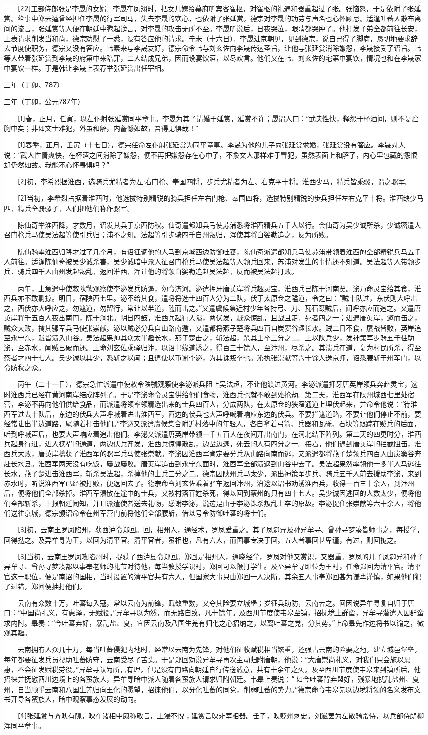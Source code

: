 　　[22]工部侍郎张是李晟的女婿。李晟在凤翔时，把女儿嫁给幕府听宾客崔枢，对崔枢的礼遇和器重超过了张。张恼怒，于是依附了张延赏。给事中郑云逵曾经担任李晟的行军司马，失去李晟的欢心，也依附了张延赏。德宗对李晟的功劳与声名也心怀顾忌。适逢吐蕃人散布离间的流言，张延赏等人便在朝廷中腾起谤言，对李晟的攻击无所不至。李晟听说后，日夜哭泣，眼睛都哭肿了。他打发子弟全都前往长安，上表请求削发当和尚，德宗劝慰了一悉，没有答应他的请求。辛未（十六日），李晟进京朝见，见到德宗，说自己得了脚病，恳切地要求辞去节度使职务，德宗又没有答应。韩素来与李晟友好，德宗命令韩与刘玄佐向李晟传达圣旨，让他与张延赏消除嫌怨，李晟接受了诏旨。韩等人带着张延赏到李晟的府第中来陪罪，二人结成兄弟，因而设宴饮酒，以尽欢言。他们又在韩、刘玄佐的宅第中宴饮，情况也和在李晟家中宴饮一样。于是韩让李晟上表荐举张延赏出任宰相。

三年（丁卯、787）

三年（丁卯，公元787年）

　　[1]春，正月，任寅，以左仆射张延赏同平章事。李晟为其子请婚于延赏，延赏不许；晟谓人曰：“武夫性快，释怨于杯酒间，则不复贮胸中矣；非如文士难犯，外虽和解，内蓄憾如故，吾得无惧哉！”

　　[1]春季，正月，壬寅（十七日），德宗任命左仆射张延赏为同平章事。李晟为他的儿子向张延赏求婚，张延赏没有答应。李晟对人说：“武人性情爽快，在杯酒之间消除了嫌怨，便不再把嫌怨存在心中了，不象文人那样难于冒犯，虽然表面上和解了，内心里包藏的怨恨却仍然如故。我能不心怀畏惧吗？”

　　[2]初，李希烈据淮西，选骑兵尤精者为左·右门枪、奉国四将，步兵尤精者为左、右克平十将。淮西少马，精兵皆乘骡，谓之骡军。

　　[2]当初，李希烈占据着淮西时，他选拔特别精锐的骑兵担任左右门枪、奉国四将，选拔特别精锐的步兵担任左右克平十将。淮西缺少马匹，精兵全骑骡子，人们把他们称作骡军。

　　陈仙奇举淮西降，才数月，诏发其兵于京西防秋。仙奇遣都知兵马使苏浦悉将淮西精兵五千人以行。会仙奇为吴少诚所杀，少诚密遣人召门枪兵马使吴法超等使引兵归；浦不之知。法超等引步骑四千自州叛归，浑使其将白娑勒追之，反为所败。

　　陈仙骑率淮西归降才过了几个月，有诏征调他的人马到京城西边防御吐蕃，陈仙奇派遣都知兵马使苏浦带领着淮西的全部精锐兵马五千人前往。适逢陈仙奇被吴少诚杀害，吴少诚暗中派人征召门枪兵马使吴法超等人领兵回来，苏浦对发生的事情还不知道。吴法超等人带领步兵、骑兵四千人由州发起叛乱，返回淮西，浑让他的将领白娑勒追赶吴法超，反而被吴法超打败。

　　丙午，上急遣中使敕陕虢观察使李泌发兵防遏，勿令济河。泌遣押牙唐英岸将兵趣灵宝，淮西兵已陈于河南矣。泌乃命灵宝给其食，淮西兵亦不敢剽掠。明日，宿陕西七里。泌不给其食，遣将将选士四百人分为二队，伏于太原仓之隘道，令之曰：“贼十队过，东伏则大呼击之，西伏亦大呼应之，勿遮道，勿留行，常让以半道，随而击之。”又遣虞候集近村少年各持弓、刀、瓦石蹑贼后，闻呼亦应而追之。又遣唐英岸将千五百人夜出南门，陈于涧北。明日四鼓，淮西兵起行入隘，两伏发，贼众惊乱，且战且走，死者四之一；进遇唐英岸，邀而击之，贼众大败，擒其骡军兵马使张崇献。泌以贼必分兵自山路南遁，又遣都将燕子楚将兵四百自炭窦谷趣长水。贼二日不食，屡战皆败，英岸追至永宁东，贼皆溃入山谷。吴法超果帅其众太半趣长水，燕子楚击之，斩法超，杀其士卒三分之二。上以陕兵少，发神策军步骑五千往助泌，至赤水，闻贼已破而还。上命刘玄佐乘驿归汴，以诏书缘道诱之，得百三十馀人，至汴州，尽杀之。其溃兵在道，复为村民所杀，得至蔡者才四十七人。吴少诚以其少，悉斩之以闻；且遣使以币谢李泌，为其诛叛卒也。沁执张崇献等六十馀人送京师，诏悉腰斩于州军门，以令防秋之众。

　　丙午（二十一日），德宗急忙派遣中使敕令陕虢观察使李泌派兵阻止吴法超，不让他渡过黄河。李泌派遣押牙唐英岸领兵奔赴灵宝，这时淮西兵已经在黄河南岸结成阵列了。于是李泌命令灵宝供给他们食物，淮西兵也就不敢到处抢劫。第二天，淮西军在陕州城西七里处宿营，李泌不再向他们供给食品，而派遣将领率领精选出来的士兵四百人，分成两队，在太原仓的狭窄通道上埋伏起来，并命令他说：“待淮西军过去十队后，东边的伏兵大声呼喊着进击淮西军，西边的伏兵也大声呼喊着响应东边的伏兵。不要拦遮道路，不要让他们停止不前，要经常让出半边道路，尾随着打击他们。”李泌又派遣虞候集合附近村落中的年轻人，各自拿着弓箭、兵器和瓦砾、石块等跟踪在贼兵的后面，听到呼喊声后，也要大声响应着追击他们。李泌又派遣唐英岸带领一千五百人在夜间开出南门，在涧北结下阵列。第二天的四更时分，淮西兵起身行进，进入狭窄的通道，两边伏兵齐发，淮西兵惊惶散乱，边战边逃，死去的人有四分之一。接着，他们遇到唐英岸的拦截阻击，淮西兵大败，唐英岸擒获了淮西军的骡军兵马使张崇献。李泌因淮西军肯定要分兵从山路向南而逃，又派遣都将燕子楚领兵四百人由炭窦谷奔赴长水县。淮西军两天没有吃饭，屡战屡败。唐英岸追击到永宁东面时，淮西军全部溃退到山谷中去了。吴法超果然率领他一多半人马逃往长水，燕子楚进击淮西军，斩杀吴法超，杀掉他的士兵三分之二。德宗因陕州兵马太少，派出神策军步兵、骑兵五千人前去援助李泌，来到赤水时，听说淮西军已经被打败，便返回去了。德宗命令刘玄佐乘着驿车返回汴州，沿途以诏书劝诱淮西兵，收得一百三十余人，到汴州后，便将他们全部杀掉。淮西军溃散在途中的士兵，又被村落百姓杀死，得以回到蔡州的只有四十七人。吴少诚因逃回的人数太少，便将他们全部斩杀，上报朝廷闻知，并且派遣使者送去礼物，感谢李泌，说这是由于李泌诛杀叛乱士卒的原故。李泌捉住张崇献等六十余人，将他们送往京城，德宗颁诏命令在州军营门前将他们全部腰斩，借以号令防御吐蕃的将士们。

 





　　[3]初，云南王罗凤陷州，获西泸令郑回。回，相州人，通经术，罗凤爱重之。其子凤迦异及孙异牟寻、曾孙寻梦凑皆师事之，每授学，回得挞之。及异牟寻为王，以回为清平官。清平官者，蛮相也，凡有六人，而国事专决于回。五人者事回甚卑谨，有过，则回挞之。

　　[3]当初，云南王罗凤攻陷州时，捉获了西泸县令郑回。郑回是相州人，通晓经学，罗凤对他又赏识，又器重。罗凤的儿子凤迦异和孙子异牟寻、曾孙寻梦凑都以事奉老师的礼节对待他，每当教授学识时，郑回可以鞭打学生。及至异牟寻即位为王时，任命郑回为清平官。清平官这一职位，便是南诏的国相，当时设置的清平官共有六人，但国家大事只由郑回一人决断。其余五人事奉郑回甚为谦卑谨慎，如果他们犯了过错，郑回便抽打他们。

　　云南有众数十万，吐蕃每入寇，常以云南为前锋，赋敛重数，又夺其险要立城堡；岁征兵助防，云南苦之。回因说异牟寻复自归于唐曰：“中国尚礼义，有惠泽，无赋役。”异牟寻以为然，而无路自致，凡十馀年。及西川节度使韦皋至镇，招抚境上群蛮，异牟寻潜遣人因群蛮求内附。皋奏：“今吐蕃弃好，暴乱盐、夏，宜因云南及八国生羌有归化之心招纳之，以离吐蕃之党，分其势。”上命皋先作边将书以谕之，微观其趣。

　　云南拥有人众几十万，每当吐蕃侵犯内地时，经常以云南为先锋，对他们征收赋税相当繁重，还强占云南的险要之地，建立城邑堡垒，每年都要征发兵员帮助吐蕃防守，云南受尽了苦头。于是郑回劝说异牟寻再次主动归附唐朝，他说：“大唐崇尚礼义，对我们只会施以恩惠，不会征发赋税劳役。”异牟寻认为所言有理，但是没有门路向朝廷自行传送诚意，共有十余年之久。及至西川节度使韦皋来到镇所后，他招徕并抚慰西川边境上的各蛮族人，异牟寻暗中派人随着各蛮族人请求归附朝廷。韦皋上奏说：“ 如今吐蕃背弃盟好，残暴地扰乱盐州、夏州，自当顺乎云南和八国生羌归向王化的愿望，招徕他们，以分化吐蕃的同党，削弱吐蕃的势力。”德宗命令韦皋先以边境将领的名义发布文书开导各蛮族人，暗中观察事态发展的动向。

　　[4]张延赏与齐映有隙，映在诸相中颇称敢言，上浸不悦；延赏言映非宰相器。壬子，映贬州刺史。刘滋罢为左散骑常侍，以兵部侍朗柳浑同平章事。
